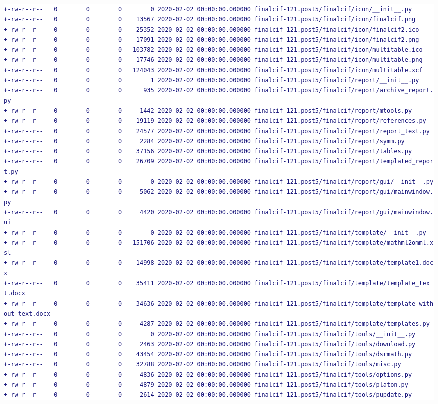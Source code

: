 ```diff
+-rw-r--r--   0        0        0        0 2020-02-02 00:00:00.000000 finalcif-121.post5/finalcif/icon/__init__.py
+-rw-r--r--   0        0        0    13567 2020-02-02 00:00:00.000000 finalcif-121.post5/finalcif/icon/finalcif.png
+-rw-r--r--   0        0        0    25352 2020-02-02 00:00:00.000000 finalcif-121.post5/finalcif/icon/finalcif2.ico
+-rw-r--r--   0        0        0    17091 2020-02-02 00:00:00.000000 finalcif-121.post5/finalcif/icon/finalcif2.png
+-rw-r--r--   0        0        0   103782 2020-02-02 00:00:00.000000 finalcif-121.post5/finalcif/icon/multitable.ico
+-rw-r--r--   0        0        0    17746 2020-02-02 00:00:00.000000 finalcif-121.post5/finalcif/icon/multitable.png
+-rw-r--r--   0        0        0   124043 2020-02-02 00:00:00.000000 finalcif-121.post5/finalcif/icon/multitable.xcf
+-rw-r--r--   0        0        0        1 2020-02-02 00:00:00.000000 finalcif-121.post5/finalcif/report/__init__.py
+-rw-r--r--   0        0        0      935 2020-02-02 00:00:00.000000 finalcif-121.post5/finalcif/report/archive_report.py
+-rw-r--r--   0        0        0     1442 2020-02-02 00:00:00.000000 finalcif-121.post5/finalcif/report/mtools.py
+-rw-r--r--   0        0        0    19119 2020-02-02 00:00:00.000000 finalcif-121.post5/finalcif/report/references.py
+-rw-r--r--   0        0        0    24577 2020-02-02 00:00:00.000000 finalcif-121.post5/finalcif/report/report_text.py
+-rw-r--r--   0        0        0     2284 2020-02-02 00:00:00.000000 finalcif-121.post5/finalcif/report/symm.py
+-rw-r--r--   0        0        0    37156 2020-02-02 00:00:00.000000 finalcif-121.post5/finalcif/report/tables.py
+-rw-r--r--   0        0        0    26709 2020-02-02 00:00:00.000000 finalcif-121.post5/finalcif/report/templated_report.py
+-rw-r--r--   0        0        0        0 2020-02-02 00:00:00.000000 finalcif-121.post5/finalcif/report/gui/__init__.py
+-rw-r--r--   0        0        0     5062 2020-02-02 00:00:00.000000 finalcif-121.post5/finalcif/report/gui/mainwindow.py
+-rw-r--r--   0        0        0     4420 2020-02-02 00:00:00.000000 finalcif-121.post5/finalcif/report/gui/mainwindow.ui
+-rw-r--r--   0        0        0        0 2020-02-02 00:00:00.000000 finalcif-121.post5/finalcif/template/__init__.py
+-rw-r--r--   0        0        0   151706 2020-02-02 00:00:00.000000 finalcif-121.post5/finalcif/template/mathml2omml.xsl
+-rw-r--r--   0        0        0    14998 2020-02-02 00:00:00.000000 finalcif-121.post5/finalcif/template/template1.docx
+-rw-r--r--   0        0        0    35411 2020-02-02 00:00:00.000000 finalcif-121.post5/finalcif/template/template_text.docx
+-rw-r--r--   0        0        0    34636 2020-02-02 00:00:00.000000 finalcif-121.post5/finalcif/template/template_without_text.docx
+-rw-r--r--   0        0        0     4287 2020-02-02 00:00:00.000000 finalcif-121.post5/finalcif/template/templates.py
+-rw-r--r--   0        0        0        0 2020-02-02 00:00:00.000000 finalcif-121.post5/finalcif/tools/__init__.py
+-rw-r--r--   0        0        0     2463 2020-02-02 00:00:00.000000 finalcif-121.post5/finalcif/tools/download.py
+-rw-r--r--   0        0        0    43454 2020-02-02 00:00:00.000000 finalcif-121.post5/finalcif/tools/dsrmath.py
+-rw-r--r--   0        0        0    32788 2020-02-02 00:00:00.000000 finalcif-121.post5/finalcif/tools/misc.py
+-rw-r--r--   0        0        0     4836 2020-02-02 00:00:00.000000 finalcif-121.post5/finalcif/tools/options.py
+-rw-r--r--   0        0        0     4879 2020-02-02 00:00:00.000000 finalcif-121.post5/finalcif/tools/platon.py
+-rw-r--r--   0        0        0     2614 2020-02-02 00:00:00.000000 finalcif-121.post5/finalcif/tools/pupdate.py
```